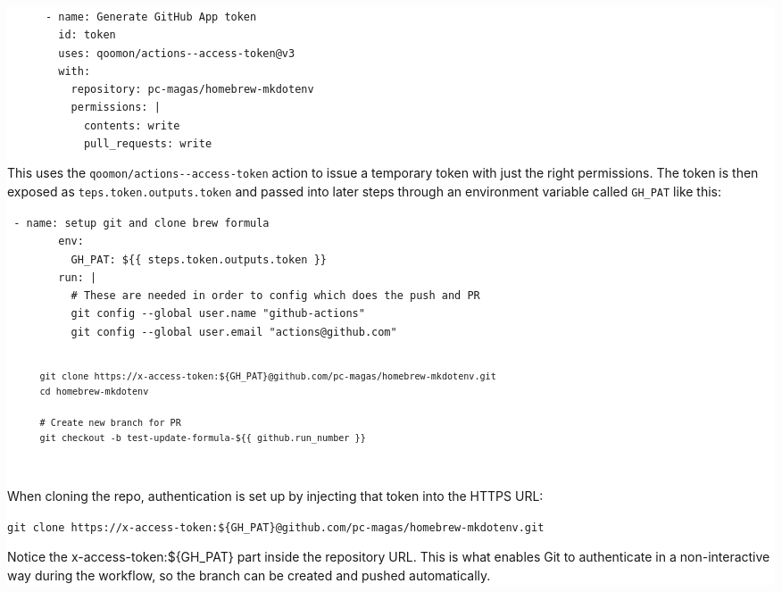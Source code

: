 <div class="highlight js-code-highlight">
<pre class="highlight plaintext"><code>      - name: Generate GitHub App token
        id: token
        uses: qoomon/actions--access-token@v3
        with:
          repository: pc-magas/homebrew-mkdotenv
          permissions: |
            contents: write
            pull_requests: write
</code></pre>

</div>



<p>This uses the <code>qoomon/actions--access-token</code> action to issue a temporary token with just the right permissions. The token is then exposed as <code>teps.token.outputs.token</code> and passed into later steps through an environment variable called <code>GH_PAT</code> like this:<br>
</p>

<div class="highlight js-code-highlight">
<pre class="highlight plaintext"><code> - name: setup git and clone brew formula
        env:
          GH_PAT: ${{ steps.token.outputs.token }}
        run: |
          # These are needed in order to config which does the push and PR
          git config --global user.name "github-actions"
          git config --global user.email "actions@github.com"

          git clone https://x-access-token:${GH_PAT}@github.com/pc-magas/homebrew-mkdotenv.git
          cd homebrew-mkdotenv

          # Create new branch for PR
          git checkout -b test-update-formula-${{ github.run_number }}
</code></pre>

</div>



<p>When cloning the repo, authentication is set up by injecting that token into the HTTPS URL:<br>
</p>

<div class="highlight js-code-highlight">
<pre class="highlight plaintext"><code>git clone https://x-access-token:${GH_PAT}@github.com/pc-magas/homebrew-mkdotenv.git
</code></pre>

</div>



<p>Notice the x-access-token:${GH_PAT} part inside the repository URL. This is what enables Git to authenticate in a non-interactive way during the workflow, so the branch can be created and pushed automatically.</p>
